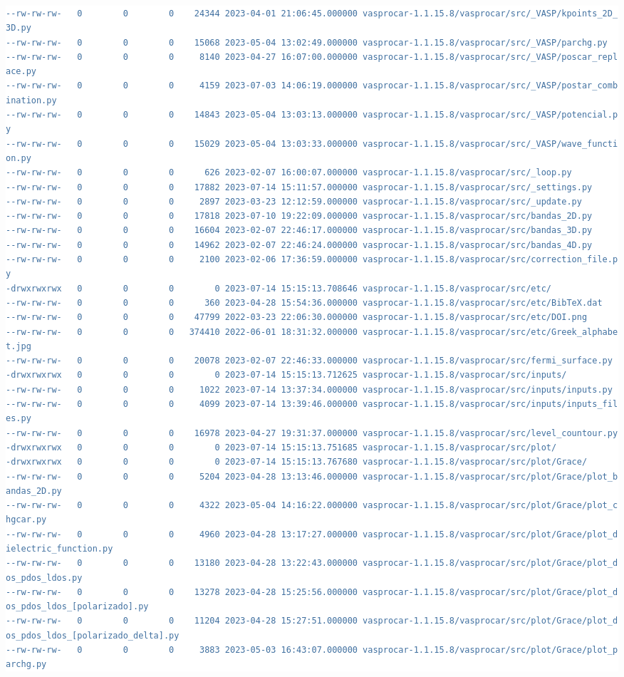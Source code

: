 ```diff
--rw-rw-rw-   0        0        0    24344 2023-04-01 21:06:45.000000 vasprocar-1.1.15.8/vasprocar/src/_VASP/kpoints_2D_3D.py
--rw-rw-rw-   0        0        0    15068 2023-05-04 13:02:49.000000 vasprocar-1.1.15.8/vasprocar/src/_VASP/parchg.py
--rw-rw-rw-   0        0        0     8140 2023-04-27 16:07:00.000000 vasprocar-1.1.15.8/vasprocar/src/_VASP/poscar_replace.py
--rw-rw-rw-   0        0        0     4159 2023-07-03 14:06:19.000000 vasprocar-1.1.15.8/vasprocar/src/_VASP/postar_combination.py
--rw-rw-rw-   0        0        0    14843 2023-05-04 13:03:13.000000 vasprocar-1.1.15.8/vasprocar/src/_VASP/potencial.py
--rw-rw-rw-   0        0        0    15029 2023-05-04 13:03:33.000000 vasprocar-1.1.15.8/vasprocar/src/_VASP/wave_function.py
--rw-rw-rw-   0        0        0      626 2023-02-07 16:00:07.000000 vasprocar-1.1.15.8/vasprocar/src/_loop.py
--rw-rw-rw-   0        0        0    17882 2023-07-14 15:11:57.000000 vasprocar-1.1.15.8/vasprocar/src/_settings.py
--rw-rw-rw-   0        0        0     2897 2023-03-23 12:12:59.000000 vasprocar-1.1.15.8/vasprocar/src/_update.py
--rw-rw-rw-   0        0        0    17818 2023-07-10 19:22:09.000000 vasprocar-1.1.15.8/vasprocar/src/bandas_2D.py
--rw-rw-rw-   0        0        0    16604 2023-02-07 22:46:17.000000 vasprocar-1.1.15.8/vasprocar/src/bandas_3D.py
--rw-rw-rw-   0        0        0    14962 2023-02-07 22:46:24.000000 vasprocar-1.1.15.8/vasprocar/src/bandas_4D.py
--rw-rw-rw-   0        0        0     2100 2023-02-06 17:36:59.000000 vasprocar-1.1.15.8/vasprocar/src/correction_file.py
-drwxrwxrwx   0        0        0        0 2023-07-14 15:15:13.708646 vasprocar-1.1.15.8/vasprocar/src/etc/
--rw-rw-rw-   0        0        0      360 2023-04-28 15:54:36.000000 vasprocar-1.1.15.8/vasprocar/src/etc/BibTeX.dat
--rw-rw-rw-   0        0        0    47799 2022-03-23 22:06:30.000000 vasprocar-1.1.15.8/vasprocar/src/etc/DOI.png
--rw-rw-rw-   0        0        0   374410 2022-06-01 18:31:32.000000 vasprocar-1.1.15.8/vasprocar/src/etc/Greek_alphabet.jpg
--rw-rw-rw-   0        0        0    20078 2023-02-07 22:46:33.000000 vasprocar-1.1.15.8/vasprocar/src/fermi_surface.py
-drwxrwxrwx   0        0        0        0 2023-07-14 15:15:13.712625 vasprocar-1.1.15.8/vasprocar/src/inputs/
--rw-rw-rw-   0        0        0     1022 2023-07-14 13:37:34.000000 vasprocar-1.1.15.8/vasprocar/src/inputs/inputs.py
--rw-rw-rw-   0        0        0     4099 2023-07-14 13:39:46.000000 vasprocar-1.1.15.8/vasprocar/src/inputs/inputs_files.py
--rw-rw-rw-   0        0        0    16978 2023-04-27 19:31:37.000000 vasprocar-1.1.15.8/vasprocar/src/level_countour.py
-drwxrwxrwx   0        0        0        0 2023-07-14 15:15:13.751685 vasprocar-1.1.15.8/vasprocar/src/plot/
-drwxrwxrwx   0        0        0        0 2023-07-14 15:15:13.767680 vasprocar-1.1.15.8/vasprocar/src/plot/Grace/
--rw-rw-rw-   0        0        0     5204 2023-04-28 13:13:46.000000 vasprocar-1.1.15.8/vasprocar/src/plot/Grace/plot_bandas_2D.py
--rw-rw-rw-   0        0        0     4322 2023-05-04 14:16:22.000000 vasprocar-1.1.15.8/vasprocar/src/plot/Grace/plot_chgcar.py
--rw-rw-rw-   0        0        0     4960 2023-04-28 13:17:27.000000 vasprocar-1.1.15.8/vasprocar/src/plot/Grace/plot_dielectric_function.py
--rw-rw-rw-   0        0        0    13180 2023-04-28 13:22:43.000000 vasprocar-1.1.15.8/vasprocar/src/plot/Grace/plot_dos_pdos_ldos.py
--rw-rw-rw-   0        0        0    13278 2023-04-28 15:25:56.000000 vasprocar-1.1.15.8/vasprocar/src/plot/Grace/plot_dos_pdos_ldos_[polarizado].py
--rw-rw-rw-   0        0        0    11204 2023-04-28 15:27:51.000000 vasprocar-1.1.15.8/vasprocar/src/plot/Grace/plot_dos_pdos_ldos_[polarizado_delta].py
--rw-rw-rw-   0        0        0     3883 2023-05-03 16:43:07.000000 vasprocar-1.1.15.8/vasprocar/src/plot/Grace/plot_parchg.py
```